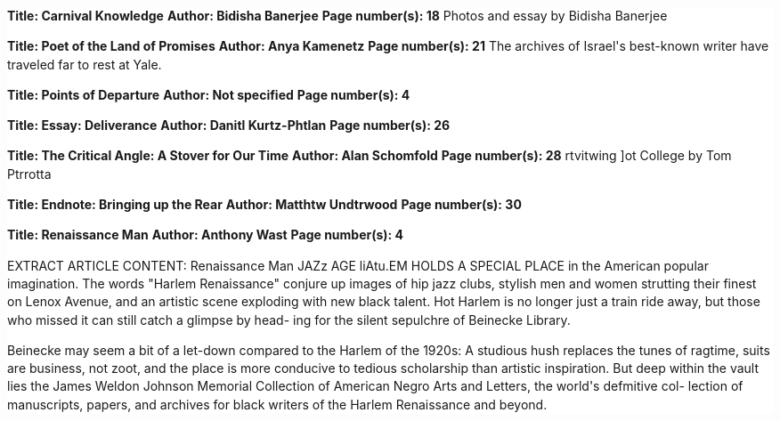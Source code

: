 
**Title: Carnival Knowledge**
**Author: Bidisha Banerjee**
**Page number(s): 18**
Photos and essay by Bidisha Banerjee


**Title: Poet of the Land of Promises**
**Author: Anya Kamenetz**
**Page number(s): 21**
The archives of Israel's best-known writer have traveled far to rest at Yale.


**Title: Points of Departure**
**Author:  Not specified**
**Page number(s): 4**



**Title: Essay: Deliverance**
**Author: Danitl Kurtz-Phtlan**
**Page number(s): 26**



**Title: The Critical Angle: A Stover for Our Time**
**Author: Alan Schomfold**
**Page number(s): 28**
rtvitwing ]ot College by Tom Ptrrotta


**Title: Endnote: Bringing up the Rear**
**Author: Matthtw Undtrwood**
**Page number(s): 30**



**Title: Renaissance Man**
**Author: Anthony Wast**
**Page number(s): 4**

EXTRACT ARTICLE CONTENT:
Renaissance Man
JAZz AGE liAtu.EM HOLDS A SPECIAL PLACE 
in the American popular imagination. The 
words "Harlem Renaissance" conjure up 
images of hip jazz clubs, stylish men and 
women strutting their finest on Lenox 
Avenue, and an artistic scene exploding 
with new black talent. Hot Harlem is no 
longer just a train ride away, but those who 
missed it can still catch a glimpse by head-
ing for the silent sepulchre of Beinecke 
Library. 

Beinecke may seem a bit of a let-down 
compared to the Harlem of the 1920s: A 
studious hush replaces the tunes of ragtime, 
suits are business, not zoot, and the place is 
more conducive to tedious scholarship 
than artistic inspiration. But deep within 
the vault lies the James Weldon Johnson 
Memorial Collection of American Negro 
Arts and Letters, the world's defmitive col-
lection of manuscripts, papers, and archives 
for black writers of the Harlem Renaissance 
and beyond. 
